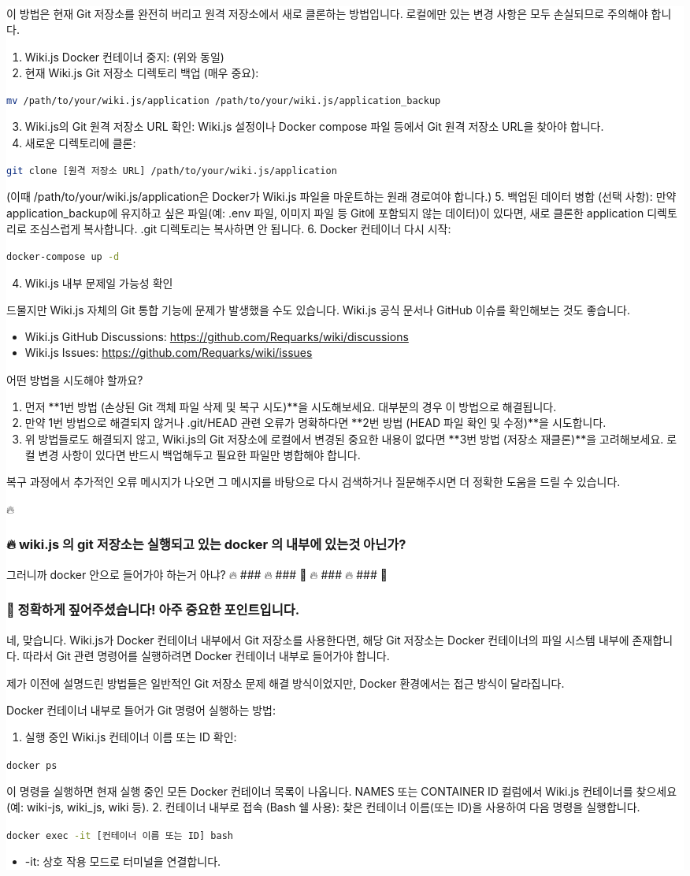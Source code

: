 이 방법은 현재 Git 저장소를 완전히 버리고 원격 저장소에서 새로 클론하는 방법입니다. 로컬에만 있는 변경 사항은 모두 손실되므로 주의해야 합니다.

  1. Wiki.js Docker 컨테이너 중지: (위와 동일)
  2. 현재 Wiki.js Git 저장소 디렉토리 백업 (매우 중요):
```Bash
mv /path/to/your/wiki.js/application /path/to/your/wiki.js/application_backup
```
  3. Wiki.js의 Git 원격 저장소 URL 확인:
Wiki.js 설정이나 Docker compose 파일 등에서 Git 원격 저장소 URL을 찾아야 합니다.
  4. 새로운 디렉토리에 클론:
```Bash
git clone [원격 저장소 URL] /path/to/your/wiki.js/application
```
(이때 /path/to/your/wiki.js/application은 Docker가 Wiki.js 파일을 마운트하는 원래 경로여야 합니다.)
  5. 백업된 데이터 병합 (선택 사항):
만약 application_backup에 유지하고 싶은 파일(예: .env 파일, 이미지 파일 등 Git에 포함되지 않는 데이터)이 있다면, 새로 클론한 application 디렉토리로 조심스럽게 복사합니다. .git 디렉토리는 복사하면 안 됩니다.
  6. Docker 컨테이너 다시 시작:
```Bash
docker-compose up -d
```
4. Wiki.js 내부 문제일 가능성 확인

드물지만 Wiki.js 자체의 Git 통합 기능에 문제가 발생했을 수도 있습니다. Wiki.js 공식 문서나 GitHub 이슈를 확인해보는 것도 좋습니다.

- Wiki.js GitHub Discussions: https://github.com/Requarks/wiki/discussions
- Wiki.js Issues: https://github.com/Requarks/wiki/issues

어떤 방법을 시도해야 할까요?
1. 먼저 **1번 방법 (손상된 Git 객체 파일 삭제 및 복구 시도)**을 시도해보세요. 대부분의 경우 이 방법으로 해결됩니다.
2. 만약 1번 방법으로 해결되지 않거나 .git/HEAD 관련 오류가 명확하다면 **2번 방법 (HEAD 파일 확인 및 수정)**을 시도합니다.
3. 위 방법들로도 해결되지 않고, Wiki.js의 Git 저장소에 로컬에서 변경된 중요한 내용이 없다면 **3번 방법 (저장소 재클론)**을 고려해보세요. 로컬 변경 사항이 있다면 반드시 백업해두고 필요한 파일만 병합해야 합니다.

복구 과정에서 추가적인 오류 메시지가 나오면 그 메시지를 바탕으로 다시 검색하거나 질문해주시면 더 정확한 도움을 드릴 수 있습니다.

🔥
### 🔥 wiki.js 의 git 저장소는 실행되고 있는 docker 의 내부에 있는것 아닌가?
그러니까 docker 안으로 들어가야 하는거 아냐?
🔥 ### 🔥 ### 🔋 
🔥 ### 🔥 ### 🔋 

### 🔋 정확하게 짚어주셨습니다! 아주 중요한 포인트입니다.

네, 맞습니다. Wiki.js가 Docker 컨테이너 내부에서 Git 저장소를 사용한다면, 해당 Git 저장소는 Docker 컨테이너의 파일 시스템 내부에 존재합니다. 따라서 Git 관련 명령어를 실행하려면 Docker 컨테이너 내부로 들어가야 합니다.

제가 이전에 설명드린 방법들은 일반적인 Git 저장소 문제 해결 방식이었지만, Docker 환경에서는 접근 방식이 달라집니다.

Docker 컨테이너 내부로 들어가 Git 명령어 실행하는 방법:

1. 실행 중인 Wiki.js 컨테이너 이름 또는 ID 확인:
```Bash
docker ps
```
이 명령을 실행하면 현재 실행 중인 모든 Docker 컨테이너 목록이 나옵니다. NAMES 또는 CONTAINER ID 컬럼에서 Wiki.js 컨테이너를 찾으세요 (예: wiki-js, wiki_js, wiki 등).
2. 컨테이너 내부로 접속 (Bash 쉘 사용):
찾은 컨테이너 이름(또는 ID)을 사용하여 다음 명령을 실행합니다.
```Bash
docker exec -it [컨테이너 이름 또는 ID] bash
```
  - -it: 상호 작용 모드로 터미널을 연결합니다.
